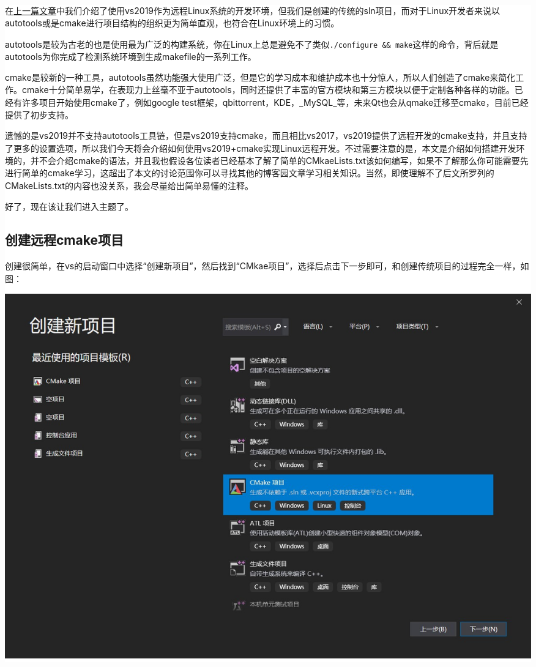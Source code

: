在[上一篇文章](https://www.cnblogs.com/apocelipes/p/10899484.html)中我们介绍了使用vs2019作为远程Linux系统的开发环境，但我们是创建的传统的sln项目，而对于Linux开发者来说以autotools或是cmake进行项目结构的组织更为简单直观，也符合在Linux环境上的习惯。

autotools是较为古老的也是使用最为广泛的构建系统，你在Linux上总是避免不了类似`./configure && make`这样的命令，背后就是autotools为你完成了检测系统环境到生成makefile的一系列工作。

cmake是较新的一种工具，autotools虽然功能强大使用广泛，但是它的学习成本和维护成本也十分惊人，所以人们创造了cmake来简化工作。cmake十分简单易学，在表现力上丝毫不亚于autotools，同时还提供了丰富的官方模块和第三方模块以便于定制各种各样的功能。已经有许多项目开始使用cmake了，例如google test框架，qbittorrent，KDE，_MySQL_等，未来Qt也会从qmake迁移至cmake，目前已经提供了初步支持。

遗憾的是vs2019并不支持autotools工具链，但是vs2019支持cmake，而且相比vs2017，vs2019提供了远程开发的cmake支持，并且支持了更多的设置选项，所以我们今天将会介绍如何使用vs2019+cmake实现Linux远程开发。不过需要注意的是，本文是介绍如何搭建开发环境的，并不会介绍cmake的语法，并且我也假设各位读者已经基本了解了简单的CMkaeLists.txt该如何编写，如果不了解那么你可能需要先进行简单的cmake学习，这超出了本文的讨论范围你可以寻找其他的博客园文章学习相关知识。当然，即使理解不了后文所罗列的CMakeLists.txt的内容也没关系，我会尽量给出简单易懂的注释。

好了，现在该让我们进入主题了。

## 创建远程cmake项目

创建很简单，在vs的启动窗口中选择“创建新项目”，然后找到“CMkae项目”，选择后点击下一步即可，和创建传统项目的过程完全一样，如图：

![create cmake project](../../images/vs-linux/create_cmake_project.jpg)
